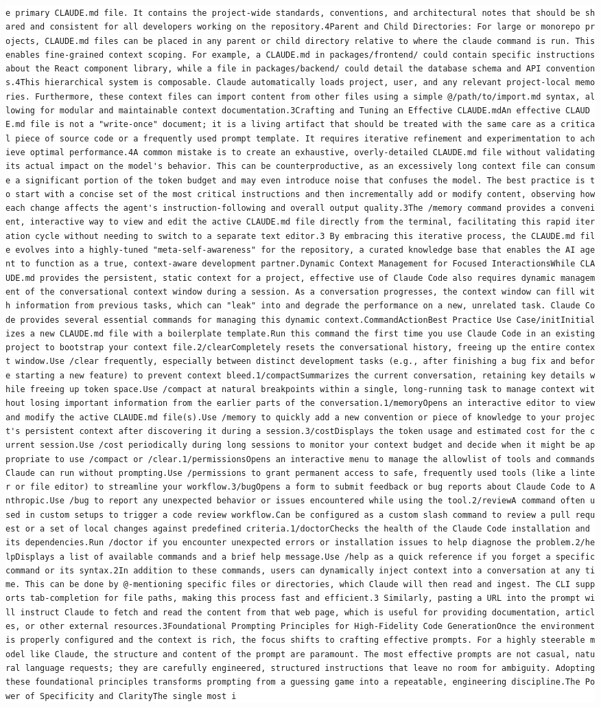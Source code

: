 ```xml
e primary CLAUDE.md file. It contains the project-wide standards, conventions, and architectural notes that should be shared and consistent for all developers working on the repository.4Parent and Child Directories: For large or monorepo projects, CLAUDE.md files can be placed in any parent or child directory relative to where the claude command is run. This enables fine-grained context scoping. For example, a CLAUDE.md in packages/frontend/ could contain specific instructions about the React component library, while a file in packages/backend/ could detail the database schema and API conventions.4This hierarchical system is composable. Claude automatically loads project, user, and any relevant project-local memories. Furthermore, these context files can import content from other files using a simple @/path/to/import.md syntax, allowing for modular and maintainable context documentation.3Crafting and Tuning an Effective CLAUDE.mdAn effective CLAUDE.md file is not a "write-once" document; it is a living artifact that should be treated with the same care as a critical piece of source code or a frequently used prompt template. It requires iterative refinement and experimentation to achieve optimal performance.4A common mistake is to create an exhaustive, overly-detailed CLAUDE.md file without validating its actual impact on the model's behavior. This can be counterproductive, as an excessively long context file can consume a significant portion of the token budget and may even introduce noise that confuses the model. The best practice is to start with a concise set of the most critical instructions and then incrementally add or modify content, observing how each change affects the agent's instruction-following and overall output quality.3The /memory command provides a convenient, interactive way to view and edit the active CLAUDE.md file directly from the terminal, facilitating this rapid iteration cycle without needing to switch to a separate text editor.3 By embracing this iterative process, the CLAUDE.md file evolves into a highly-tuned "meta-self-awareness" for the repository, a curated knowledge base that enables the AI agent to function as a true, context-aware development partner.Dynamic Context Management for Focused InteractionsWhile CLAUDE.md provides the persistent, static context for a project, effective use of Claude Code also requires dynamic management of the conversational context window during a session. As a conversation progresses, the context window can fill with information from previous tasks, which can "leak" into and degrade the performance on a new, unrelated task. Claude Code provides several essential commands for managing this dynamic context.CommandActionBest Practice Use Case/initInitializes a new CLAUDE.md file with a boilerplate template.Run this command the first time you use Claude Code in an existing project to bootstrap your context file.2/clearCompletely resets the conversational history, freeing up the entire context window.Use /clear frequently, especially between distinct development tasks (e.g., after finishing a bug fix and before starting a new feature) to prevent context bleed.1/compactSummarizes the current conversation, retaining key details while freeing up token space.Use /compact at natural breakpoints within a single, long-running task to manage context without losing important information from the earlier parts of the conversation.1/memoryOpens an interactive editor to view and modify the active CLAUDE.md file(s).Use /memory to quickly add a new convention or piece of knowledge to your project's persistent context after discovering it during a session.3/costDisplays the token usage and estimated cost for the current session.Use /cost periodically during long sessions to monitor your context budget and decide when it might be appropriate to use /compact or /clear.1/permissionsOpens an interactive menu to manage the allowlist of tools and commands Claude can run without prompting.Use /permissions to grant permanent access to safe, frequently used tools (like a linter or file editor) to streamline your workflow.3/bugOpens a form to submit feedback or bug reports about Claude Code to Anthropic.Use /bug to report any unexpected behavior or issues encountered while using the tool.2/reviewA command often used in custom setups to trigger a code review workflow.Can be configured as a custom slash command to review a pull request or a set of local changes against predefined criteria.1/doctorChecks the health of the Claude Code installation and its dependencies.Run /doctor if you encounter unexpected errors or installation issues to help diagnose the problem.2/helpDisplays a list of available commands and a brief help message.Use /help as a quick reference if you forget a specific command or its syntax.2In addition to these commands, users can dynamically inject context into a conversation at any time. This can be done by @-mentioning specific files or directories, which Claude will then read and ingest. The CLI supports tab-completion for file paths, making this process fast and efficient.3 Similarly, pasting a URL into the prompt will instruct Claude to fetch and read the content from that web page, which is useful for providing documentation, articles, or other external resources.3Foundational Prompting Principles for High-Fidelity Code GenerationOnce the environment is properly configured and the context is rich, the focus shifts to crafting effective prompts. For a highly steerable model like Claude, the structure and content of the prompt are paramount. The most effective prompts are not casual, natural language requests; they are carefully engineered, structured instructions that leave no room for ambiguity. Adopting these foundational principles transforms prompting from a guessing game into a repeatable, engineering discipline.The Power of Specificity and ClarityThe single most i
```